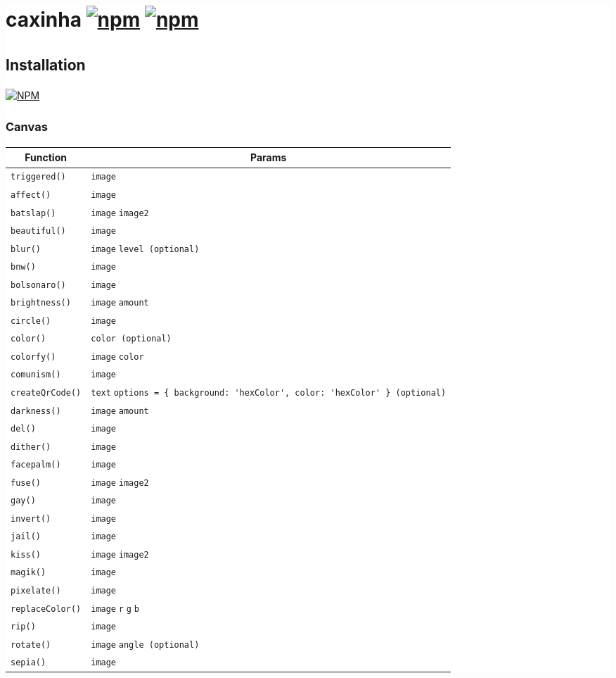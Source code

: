 # caxinha [![npm](https://img.shields.io/npm/v/caxinha.svg)](https://www.npmjs.com/package/caxinha) [![npm](https://img.shields.io/npm/dt/caxinha.svg?maxAge=3600)](https://www.npmjs.com/package/caxinha)

## Installation
[![NPM](https://nodei.co/npm/caxinha.png?downloads=true&downloadRank=true&stars=true)](https://nodei.co/npm/caxinha/)

### Canvas

| Function  | Params |
| -------- | ------ |
| `triggered()` | `image` |
| `affect()` | `image` |
| `batslap()` | `image` `image2` |
| `beautiful()` | `image` |
| `blur()` | `image` `level (optional)` |
| `bnw()` | `image` |
| `bolsonaro()` | `image` |
| `brightness()` | `image` `amount` |
| `circle()` | `image` |
| `color()` | `color (optional)` |
| `colorfy()` | `image` `color` |
| `comunism()` | `image` |
| `createQrCode()` | `text` `options = { background: 'hexColor', color: 'hexColor' } (optional)` |
| `darkness()` | `image` `amount` |
| `del()` | `image` |
| `dither()` | `image` |
| `facepalm()` | `image` |
| `fuse()` | `image` `image2` |
| `gay()` | `image` |
| `invert()` | `image` |
| `jail()` | `image` |
| `kiss()` | `image` `image2` |
| `magik()` | `image` |
| `pixelate()` | `image` |
| `replaceColor()` | `image` `r` `g` `b` |
| `rip()` | `image` |
| `rotate()` | `image` `angle (optional)` |
| `sepia()` | `image` |